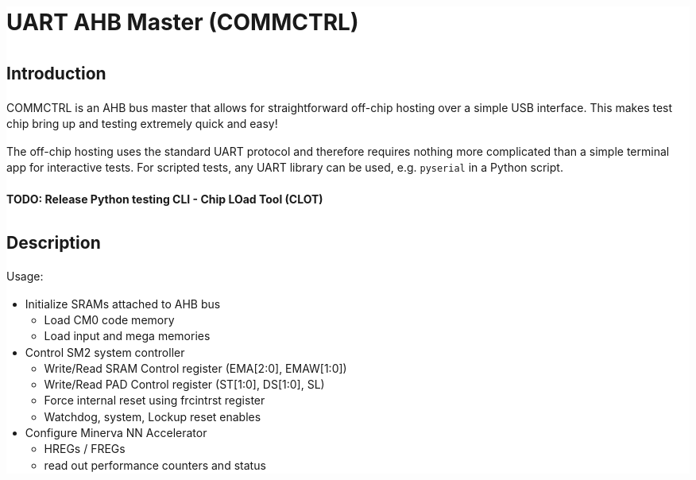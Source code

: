 # UART AHB Master (COMMCTRL)

## Introduction

COMMCTRL is an AHB bus master that allows for straightforward off-chip hosting over a simple USB interface.  This makes test chip bring up and testing extremely quick and easy!

The off-chip hosting uses the standard UART protocol and therefore requires nothing more complicated than a simple terminal app for interactive tests.  For scripted tests, any UART library can be used, e.g. `pyserial` in a Python script.

#### TODO: Release Python testing CLI - Chip LOad Tool (CLOT)


## Description

Usage:
- Initialize SRAMs attached to AHB bus
    - Load CM0 code memory
    - Load input and mega memories
- Control SM2 system controller
    - Write/Read SRAM Control register (EMA[2:0], EMAW[1:0])
    - Write/Read PAD Control register (ST[1:0], DS[1:0], SL)
    - Force internal reset using frcintrst register
    - Watchdog, system, Lockup reset enables
- Configure Minerva NN Accelerator
    - HREGs / FREGs
    - read out performance counters and status

